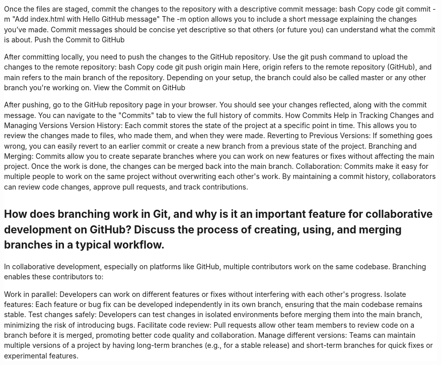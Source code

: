 Once the files are staged, commit the changes to the repository with a descriptive commit message:
bash
Copy code
git commit -m "Add index.html with Hello GitHub message"
The -m option allows you to include a short message explaining the changes you’ve made. Commit messages should be concise yet descriptive so that others (or future you) can understand what the commit is about.
Push the Commit to GitHub

After committing locally, you need to push the changes to the GitHub repository. Use the git push command to upload the changes to the remote repository:
bash
Copy code
git push origin main
Here, origin refers to the remote repository (GitHub), and main refers to the main branch of the repository. Depending on your setup, the branch could also be called master or any other branch you're working on.
View the Commit on GitHub

After pushing, go to the GitHub repository page in your browser. You should see your changes reflected, along with the commit message. You can navigate to the "Commits" tab to view the full history of commits.
How Commits Help in Tracking Changes and Managing Versions
Version History: Each commit stores the state of the project at a specific point in time. This allows you to review the changes made to files, who made them, and when they were made.
Reverting to Previous Versions: If something goes wrong, you can easily revert to an earlier commit or create a new branch from a previous state of the project.
Branching and Merging: Commits allow you to create separate branches where you can work on new features or fixes without affecting the main project. Once the work is done, the changes can be merged back into the main branch.
Collaboration: Commits make it easy for multiple people to work on the same project without overwriting each other's work. By maintaining a commit history, collaborators can review code changes, approve pull requests, and track contributions.

## How does branching work in Git, and why is it an important feature for collaborative development on GitHub? Discuss the process of creating, using, and merging branches in a typical workflow.
In collaborative development, especially on platforms like GitHub, multiple contributors work on the same codebase. Branching enables these contributors to:

Work in parallel: Developers can work on different features or fixes without interfering with each other's progress.
Isolate features: Each feature or bug fix can be developed independently in its own branch, ensuring that the main codebase remains stable.
Test changes safely: Developers can test changes in isolated environments before merging them into the main branch, minimizing the risk of introducing bugs.
Facilitate code review: Pull requests allow other team members to review code on a branch before it is merged, promoting better code quality and collaboration.
Manage different versions: Teams can maintain multiple versions of a project by having long-term branches (e.g., for a stable release) and short-term branches for quick fixes or experimental features.
